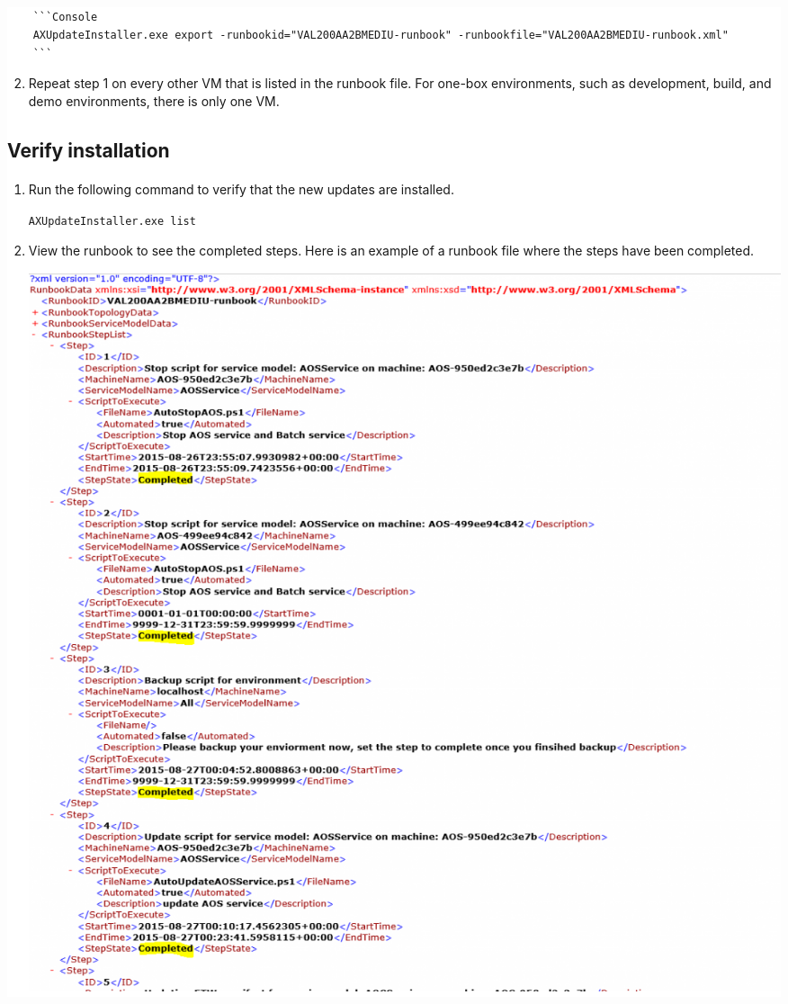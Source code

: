         ```Console
        AXUpdateInstaller.exe export -runbookid="VAL200AA2BMEDIU-runbook" -runbookfile="VAL200AA2BMEDIU-runbook.xml"
        ```

2. Repeat step 1 on every other VM that is listed in the runbook file. For one-box environments, such as development, build, and demo environments, there is only one VM.

## Verify installation
1. Run the following command to verify that the new updates are installed.

    ```Console
    AXUpdateInstaller.exe list
    ```

2. View the runbook to see the completed steps. Here is an example of a runbook file where the steps have been completed.

    [![Example of completed steps in a runbook](./media/image013-1024x978.png)](./media/image013.png)
